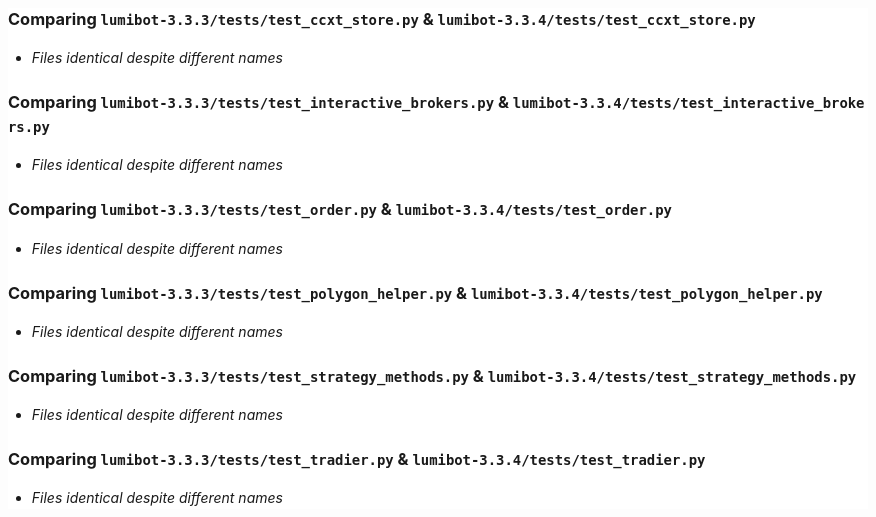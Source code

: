 ### Comparing `lumibot-3.3.3/tests/test_ccxt_store.py` & `lumibot-3.3.4/tests/test_ccxt_store.py`

 * *Files identical despite different names*

### Comparing `lumibot-3.3.3/tests/test_interactive_brokers.py` & `lumibot-3.3.4/tests/test_interactive_brokers.py`

 * *Files identical despite different names*

### Comparing `lumibot-3.3.3/tests/test_order.py` & `lumibot-3.3.4/tests/test_order.py`

 * *Files identical despite different names*

### Comparing `lumibot-3.3.3/tests/test_polygon_helper.py` & `lumibot-3.3.4/tests/test_polygon_helper.py`

 * *Files identical despite different names*

### Comparing `lumibot-3.3.3/tests/test_strategy_methods.py` & `lumibot-3.3.4/tests/test_strategy_methods.py`

 * *Files identical despite different names*

### Comparing `lumibot-3.3.3/tests/test_tradier.py` & `lumibot-3.3.4/tests/test_tradier.py`

 * *Files identical despite different names*

